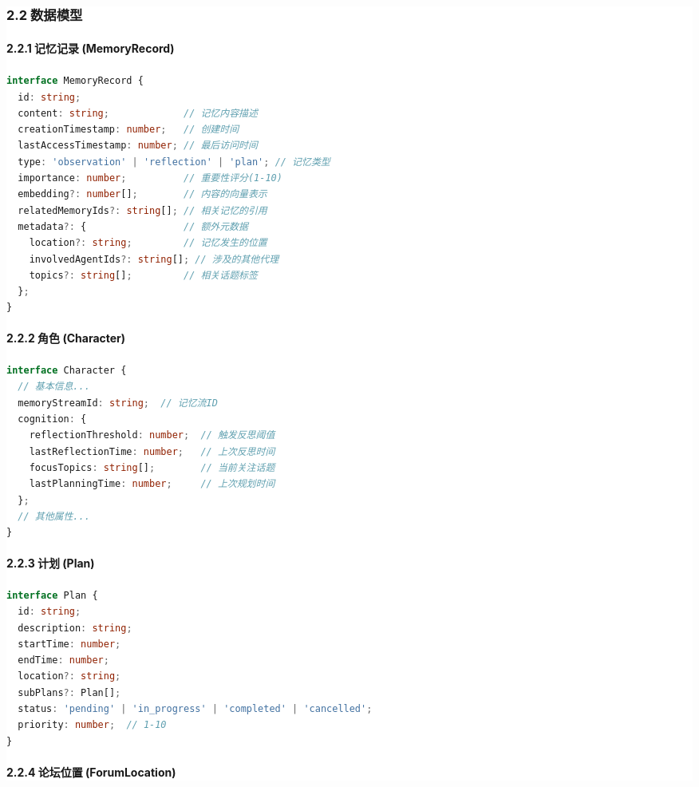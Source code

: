 ### 2.2 数据模型

#### 2.2.1 记忆记录 (MemoryRecord)

```typescript
interface MemoryRecord {
  id: string;
  content: string;             // 记忆内容描述
  creationTimestamp: number;   // 创建时间
  lastAccessTimestamp: number; // 最后访问时间
  type: 'observation' | 'reflection' | 'plan'; // 记忆类型
  importance: number;          // 重要性评分(1-10)
  embedding?: number[];        // 内容的向量表示
  relatedMemoryIds?: string[]; // 相关记忆的引用
  metadata?: {                 // 额外元数据
    location?: string;         // 记忆发生的位置
    involvedAgentIds?: string[]; // 涉及的其他代理
    topics?: string[];         // 相关话题标签
  };
}
```

#### 2.2.2 角色 (Character)

```typescript
interface Character {
  // 基本信息...
  memoryStreamId: string;  // 记忆流ID
  cognition: {
    reflectionThreshold: number;  // 触发反思阈值
    lastReflectionTime: number;   // 上次反思时间
    focusTopics: string[];        // 当前关注话题
    lastPlanningTime: number;     // 上次规划时间
  };
  // 其他属性...
}
```

#### 2.2.3 计划 (Plan)

```typescript
interface Plan {
  id: string;
  description: string;
  startTime: number;
  endTime: number;
  location?: string;
  subPlans?: Plan[];
  status: 'pending' | 'in_progress' | 'completed' | 'cancelled';
  priority: number;  // 1-10
}
```

#### 2.2.4 论坛位置 (ForumLocation)
